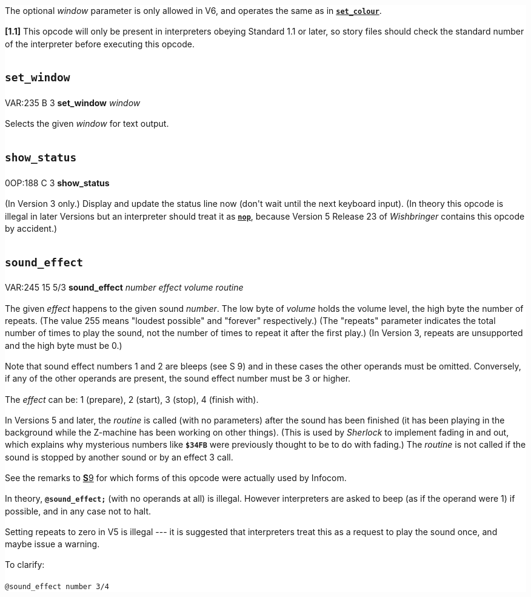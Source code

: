 The optional _window_ parameter is only allowed in V6, and operates the same as in [**`set_colour`**](#set_colour).

**[1.1]** This opcode will only be present in interpreters obeying Standard 1.1 or later, so story files should check the standard number of the interpreter before executing this opcode.

## `set_window`

VAR:235 B 3 **set_window** _window_

Selects the given _window_ for text output.

## `show_status`

0OP:188 C 3 **show_status**

(In Version 3 only.) Display and update the status line now (don't wait until the next keyboard input). (In theory this opcode is illegal in later Versions but an interpreter should treat it as [**`nop`**](#nop), because Version 5 Release 23 of _Wishbringer_ contains this opcode by accident.)

## `sound_effect`

VAR:245 15 5/3 **sound_effect** _number_ _effect_ _volume_ _routine_

The given _effect_ happens to the given sound _number_. The low byte of _volume_ holds the volume level, the high byte the number of repeats. (The value 255 means "loudest possible" and "forever" respectively.) (The "repeats" parameter indicates the total number of times to play the sound, not the number of times to repeat it after the first play.) (In Version 3, repeats are unsupported and the high byte must be 0.)

Note that sound effect numbers 1 and 2 are bleeps (see S 9) and in these cases the other operands must be omitted. Conversely, if any of the other operands are present, the sound effect number must be 3 or higher.

The _effect_ can be: 1 (prepare), 2 (start), 3 (stop), 4 (finish with).

In Versions 5 and later, the _routine_ is called (with no parameters) after the sound has been finished (it has been playing in the background while the Z-machine has been working on other things). (This is used by _Sherlock_ to implement fading in and out, which explains why mysterious numbers like **`$34FB`** were previously thought to be to do with fading.) The _routine_ is not called if the sound is stopped by another sound or by an effect 3 call.

See the remarks to [**S**9](./09-sound.md) for which forms of this opcode were actually used by Infocom.

In theory, **`@sound_effect;`** (with no operands at all) is illegal. However interpreters are asked to beep (as if the operand were 1) if possible, and in any case not to halt.

Setting repeats to zero in V5 is illegal --- it is suggested that interpreters treat this as a request to play the sound once, and maybe issue a warning.

To clarify:

```
@sound_effect number 3/4
```
